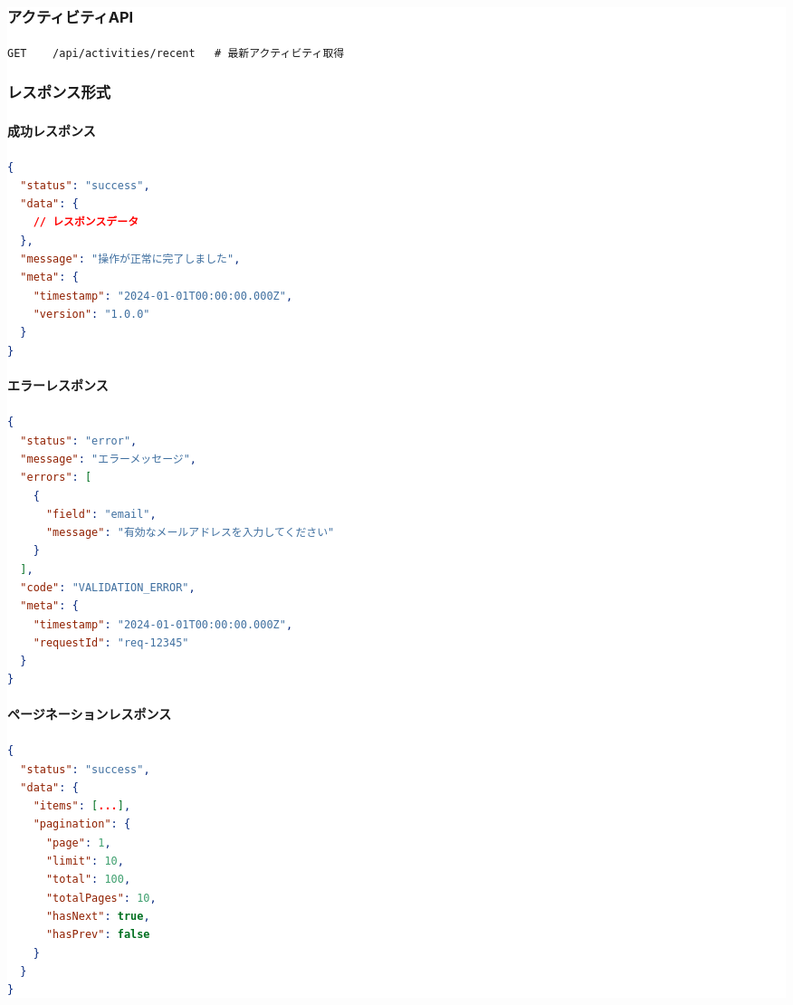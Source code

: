 ### アクティビティAPI
```
GET    /api/activities/recent   # 最新アクティビティ取得
```

### レスポンス形式

#### 成功レスポンス
```json
{
  "status": "success",
  "data": {
    // レスポンスデータ
  },
  "message": "操作が正常に完了しました",
  "meta": {
    "timestamp": "2024-01-01T00:00:00.000Z",
    "version": "1.0.0"
  }
}
```

#### エラーレスポンス
```json
{
  "status": "error",
  "message": "エラーメッセージ",
  "errors": [
    {
      "field": "email",
      "message": "有効なメールアドレスを入力してください"
    }
  ],
  "code": "VALIDATION_ERROR",
  "meta": {
    "timestamp": "2024-01-01T00:00:00.000Z",
    "requestId": "req-12345"
  }
}
```

#### ページネーションレスポンス
```json
{
  "status": "success",
  "data": {
    "items": [...],
    "pagination": {
      "page": 1,
      "limit": 10,
      "total": 100,
      "totalPages": 10,
      "hasNext": true,
      "hasPrev": false
    }
  }
}
```
